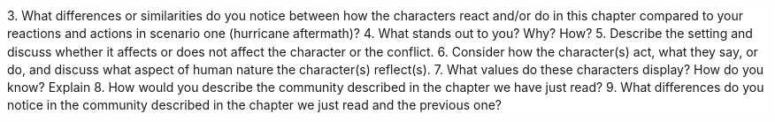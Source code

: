 </td>
</tr>
<tr>
<td>
3.
</td>
<td>
What differences or similarities do you notice between how the characters react and/or do in this chapter compared to your reactions and actions in scenario one (hurricane aftermath)?
</td>
</tr>
<tr>
<td>
4.
</td>
<td>
What stands out to you? Why? How?
</td>
</tr>
<tr>
<td>
5.
</td>
<td>
Describe the setting and discuss whether it affects or does not affect the character or the conflict.
</td>
</tr>
<tr>
<td>
6.
</td>
<td>
Consider how the character(s) act, what they say, or do, and discuss what aspect of human nature the character(s) reflect(s).
</td>
</tr>
<tr>
<td>
7.
</td>
<td>
What values do these characters display? How do you know? Explain
</td>
</tr>
<tr>
<td>
8.
</td>
<td>
How would you describe the community described in the chapter we have just read?
</td>
</tr>
<tr>
<td>
9.
</td>
<td>
What differences do you notice in the community described in the chapter we just read and the previous one?
</td>
</tr>
<tr>
<td>